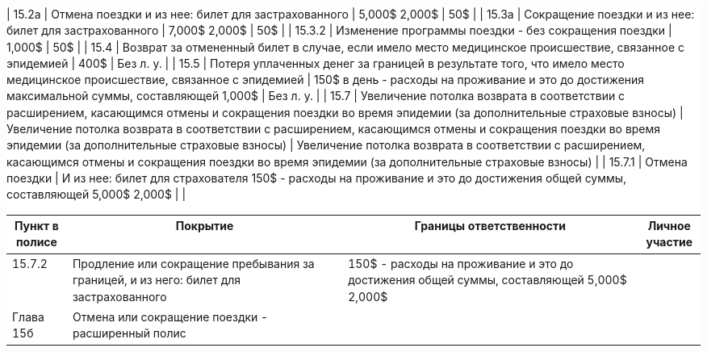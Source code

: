 | 15.2а                                                                                                                | Отмена поездки и из нее: билет для  застрахованного                                                                                                       | 5,000$ 2,000$                                                                                                                                             | 50$                                                                                                                                                       |
| 15.3а                                                                                                                | Сокращение поездки и из нее: билет для  застрахованного                                                                                                   | 7,000$ 2,000$                                                                                                                                             | 50$                                                                                                                                                       |
| 15.3.2                                                                                                               | Изменение программы поездки  - без сокращения поездки                                                                                                     | 1,000$                                                                                                                                                    | 50$                                                                                                                                                       |
| 15.4                                                                                                                 | Возврат за отмененный билет  в случае, если имело место  медицинское происшествие,  связанное с эпидемией                                                 | 400$                                                                                                                                                      | Без л. у.                                                                                                                                                 |
| 15.5                                                                                                                 | Потеря уплаченных денег за  границей в результате того,  что имело место медицинское  происшествие, связанное с  эпидемией                                | 150$ в  день - расходы  на проживание и  это до достижения  максимальной  суммы,  составляющей  1,000$                                                    | Без л. у.                                                                                                                                                 |
| 15.7                                                                                                                 | Увеличение потолка возврата в соответствии с  расширением, касающимся отмены и сокращения поездки  во время эпидемии (за дополнительные страховые взносы) | Увеличение потолка возврата в соответствии с  расширением, касающимся отмены и сокращения поездки  во время эпидемии (за дополнительные страховые взносы) | Увеличение потолка возврата в соответствии с  расширением, касающимся отмены и сокращения поездки  во время эпидемии (за дополнительные страховые взносы) |
| 15.7.1                                                                                                               | Отмена поездки                                                                                                                                            | И из нее: билет для страхователя 150$ - расходы на проживание и  это до достижения  общей суммы, составляющей 5,000$ 2,000$                               |                                                                                                                                                           |

| Пункт в  полисе   | Покрытие                                                                                                                   | Границы  ответственности                                                                                            | Личное участие                                                                                                      |
|-------------------|----------------------------------------------------------------------------------------------------------------------------|---------------------------------------------------------------------------------------------------------------------|---------------------------------------------------------------------------------------------------------------------|
| 15.7.2            | Продление или сокращение  пребывания за границей, и из него: билет для застрахованного                                     | 150$ - расходы на  проживание и это  до достижения  общей суммы,  составляющей 5,000$ 2,000$                        |                                                                                                                     |
| Глава  15б        | Отмена или сокращение поездки - расширенный  полис                                                                         |                                                                                                                     |                                                                                                                     |